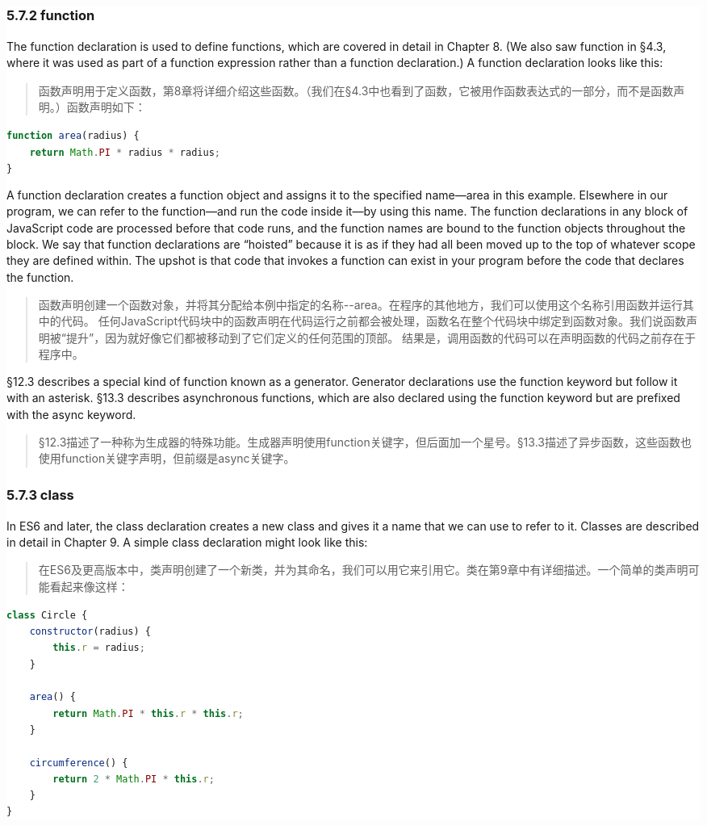 ### 5.7.2 function

The function declaration is used to define functions, which are covered in detail in Chapter 8. (We also saw function in
§4.3, where it was used as part of a function expression rather than a function declaration.) A function declaration
looks like this:
> 函数声明用于定义函数，第8章将详细介绍这些函数。（我们在§4.3中也看到了函数，它被用作函数表达式的一部分，而不是函数声明。）函数声明如下：

```js
function area(radius) {
    return Math.PI * radius * radius;
}
```

A function declaration creates a function object and assigns it to the specified name—area in this example. Elsewhere in
our program, we can refer to the function—and run the code inside it—by using this name. The function declarations in
any block of JavaScript code are processed before that code runs, and the function names are bound to the function
objects throughout the block. We say that function declarations are “hoisted” because it is as if they had all been
moved up to the top of whatever scope they are defined within. The upshot is that code that invokes a function can exist
in your program before the code that declares the function.
> 函数声明创建一个函数对象，并将其分配给本例中指定的名称--area。在程序的其他地方，我们可以使用这个名称引用函数并运行其中的代码。
> 任何JavaScript代码块中的函数声明在代码运行之前都会被处理，函数名在整个代码块中绑定到函数对象。我们说函数声明被“提升”，因为就好像它们都被移动到了它们定义的任何范围的顶部。
> 结果是，调用函数的代码可以在声明函数的代码之前存在于程序中。

§12.3 describes a special kind of function known as a generator. Generator declarations use the function keyword but
follow it with an asterisk. §13.3 describes asynchronous functions, which are also declared using the function keyword
but are prefixed with the async keyword.
> §12.3描述了一种称为生成器的特殊功能。生成器声明使用function关键字，但后面加一个星号。§13.3描述了异步函数，这些函数也使用function关键字声明，但前缀是async关键字。

### 5.7.3 class

In ES6 and later, the class declaration creates a new class and gives it a name that we can use to refer to it. Classes
are described in detail in Chapter 9. A simple class declaration might look like this:
> 在ES6及更高版本中，类声明创建了一个新类，并为其命名，我们可以用它来引用它。类在第9章中有详细描述。一个简单的类声明可能看起来像这样：
```js
class Circle {
    constructor(radius) {
        this.r = radius;
    }

    area() {
        return Math.PI * this.r * this.r;
    }

    circumference() {
        return 2 * Math.PI * this.r;
    }
}
```
